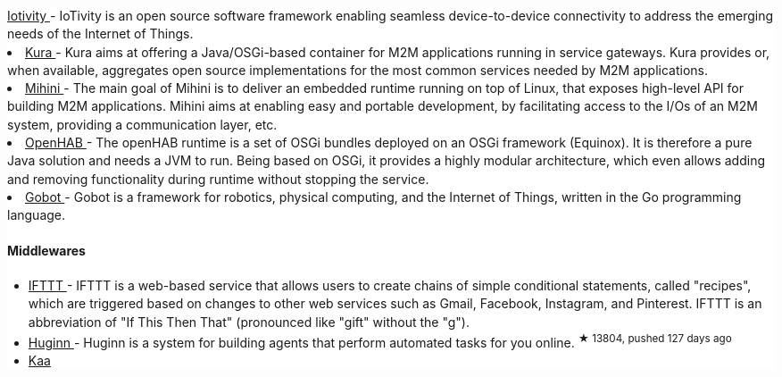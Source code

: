   <a href="https://www.iotivity.org/">
   Iotivity
  </a>
  - IoTivity is an open source software framework enabling seamless device-to-device connectivity to address the emerging needs of the Internet of Things.
 </li>
 <li>
  <a href="https://eclipse.org/kura/">
   Kura
  </a>
  - Kura aims at offering a Java/OSGi-based container for M2M applications running in service gateways. Kura provides or, when available, aggregates open source implementations for the most common services needed by M2M applications.
 </li>
 <li>
  <a href="https://wiki.eclipse.org/Mihini">
   Mihini
  </a>
  - The main goal of Mihini is to deliver an embedded runtime running on top of Linux, that exposes high-level API for building M2M applications. Mihini aims at enabling easy and portable development, by facilitating access to the I/Os of an M2M system, providing a communication layer, etc.
 </li>
 <li>
  <a href="http://www.openhab.org/">
   OpenHAB
  </a>
  - The openHAB runtime is a set of OSGi bundles deployed on an OSGi framework (Equinox). It is therefore a pure Java solution and needs a JVM to run. Being based on OSGi, it provides a highly modular architecture, which even allows adding and removing functionality during runtime without stopping the service.
 </li>
 <li>
  <a href="http://gobot.io/">
   Gobot
  </a>
  - Gobot is a framework for robotics, physical computing, and the Internet of Things, written in the Go programming language.
 </li>
</ul>
<h4>
 Middlewares
</h4>
<ul>
 <li>
  <a href="https://ifttt.com/">
   IFTTT
  </a>
  - IFTTT is a web-based service that allows users to create chains of simple conditional statements, called "recipes", which are triggered based on changes to other web services such as Gmail, Facebook, Instagram, and Pinterest. IFTTT is an abbreviation of "If This Then That" (pronounced like "gift" without the "g").
 </li>
 <li>
  <a href="https://github.com/cantino/huginn">
   Huginn
  </a>
  - Huginn is a system for building agents that perform automated tasks for you online.
  <sup>
   &#9733 13804, pushed 127 days ago
  </sup>
 </li>
 <li>
  <a href="http://www.kaaproject.org/">
   Kaa